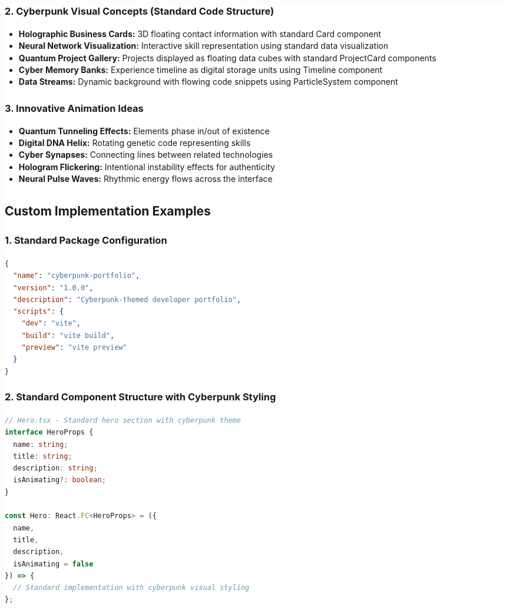 ### 2. Cyberpunk Visual Concepts (Standard Code Structure)
- **Holographic Business Cards:** 3D floating contact information with standard Card component
- **Neural Network Visualization:** Interactive skill representation using standard data visualization
- **Quantum Project Gallery:** Projects displayed as floating data cubes with standard ProjectCard components
- **Cyber Memory Banks:** Experience timeline as digital storage units using Timeline component
- **Data Streams:** Dynamic background with flowing code snippets using ParticleSystem component

### 3. Innovative Animation Ideas
- **Quantum Tunneling Effects:** Elements phase in/out of existence
- **Digital DNA Helix:** Rotating genetic code representing skills
- **Cyber Synapses:** Connecting lines between related technologies
- **Hologram Flickering:** Intentional instability effects for authenticity
- **Neural Pulse Waves:** Rhythmic energy flows across the interface

## Custom Implementation Examples

### 1. Standard Package Configuration
```json
{
  "name": "cyberpunk-portfolio",
  "version": "1.0.0",
  "description": "Cyberpunk-themed developer portfolio",
  "scripts": {
    "dev": "vite",
    "build": "vite build",
    "preview": "vite preview"
  }
}
```

### 2. Standard Component Structure with Cyberpunk Styling
```typescript
// Hero.tsx - Standard hero section with cyberpunk theme
interface HeroProps {
  name: string;
  title: string;
  description: string;
  isAnimating?: boolean;
}

const Hero: React.FC<HeroProps> = ({ 
  name, 
  title, 
  description,
  isAnimating = false
}) => {
  // Standard implementation with cyberpunk visual styling
};
```
